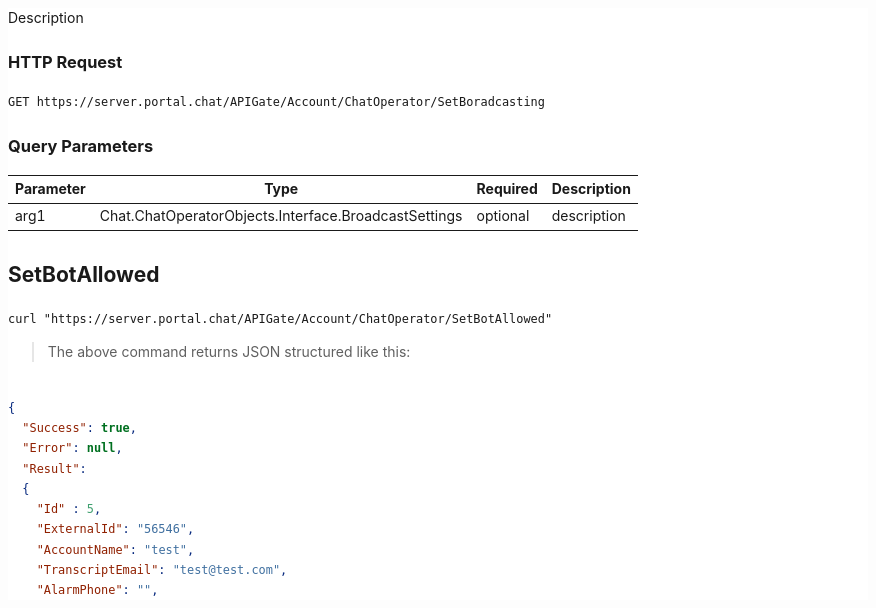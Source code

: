 Description

### HTTP Request

`GET https://server.portal.chat/APIGate/Account/ChatOperator/SetBoradcasting`

### Query Parameters
Parameter |  Type  |  Required  |  Description
--------- | -------| -----------|  -----------|
arg1 | Chat.ChatOperatorObjects.Interface.BroadcastSettings | optional | description


## SetBotAllowed

```shell
curl "https://server.portal.chat/APIGate/Account/ChatOperator/SetBotAllowed"
```

> The above command returns JSON structured like this:

```json

{
  "Success": true,
  "Error": null,
  "Result":
  {
    "Id" : 5,
    "ExternalId": "56546",
    "AccountName": "test",
    "TranscriptEmail": "test@test.com",
    "AlarmPhone": "",
